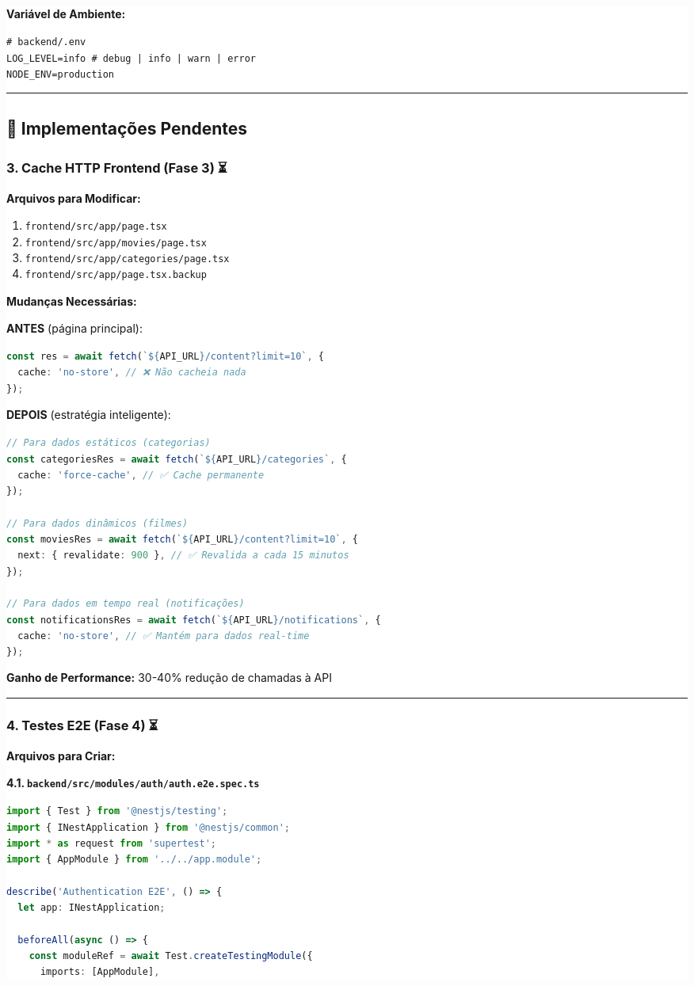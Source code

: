 **Variável de Ambiente:**
```env
# backend/.env
LOG_LEVEL=info # debug | info | warn | error
NODE_ENV=production
```

---

## 🔄 Implementações Pendentes

### 3. **Cache HTTP Frontend (Fase 3)** ⏳

**Arquivos para Modificar:**
1. `frontend/src/app/page.tsx`
2. `frontend/src/app/movies/page.tsx`
3. `frontend/src/app/categories/page.tsx`
4. `frontend/src/app/page.tsx.backup`

**Mudanças Necessárias:**

**ANTES** (página principal):
```typescript
const res = await fetch(`${API_URL}/content?limit=10`, {
  cache: 'no-store', // ❌ Não cacheia nada
});
```

**DEPOIS** (estratégia inteligente):
```typescript
// Para dados estáticos (categorias)
const categoriesRes = await fetch(`${API_URL}/categories`, {
  cache: 'force-cache', // ✅ Cache permanente
});

// Para dados dinâmicos (filmes)
const moviesRes = await fetch(`${API_URL}/content?limit=10`, {
  next: { revalidate: 900 }, // ✅ Revalida a cada 15 minutos
});

// Para dados em tempo real (notificações)
const notificationsRes = await fetch(`${API_URL}/notifications`, {
  cache: 'no-store', // ✅ Mantém para dados real-time
});
```

**Ganho de Performance:** 30-40% redução de chamadas à API

---

### 4. **Testes E2E (Fase 4)** ⏳

**Arquivos para Criar:**

**4.1. `backend/src/modules/auth/auth.e2e.spec.ts`**
```typescript
import { Test } from '@nestjs/testing';
import { INestApplication } from '@nestjs/common';
import * as request from 'supertest';
import { AppModule } from '../../app.module';

describe('Authentication E2E', () => {
  let app: INestApplication;

  beforeAll(async () => {
    const moduleRef = await Test.createTestingModule({
      imports: [AppModule],
```